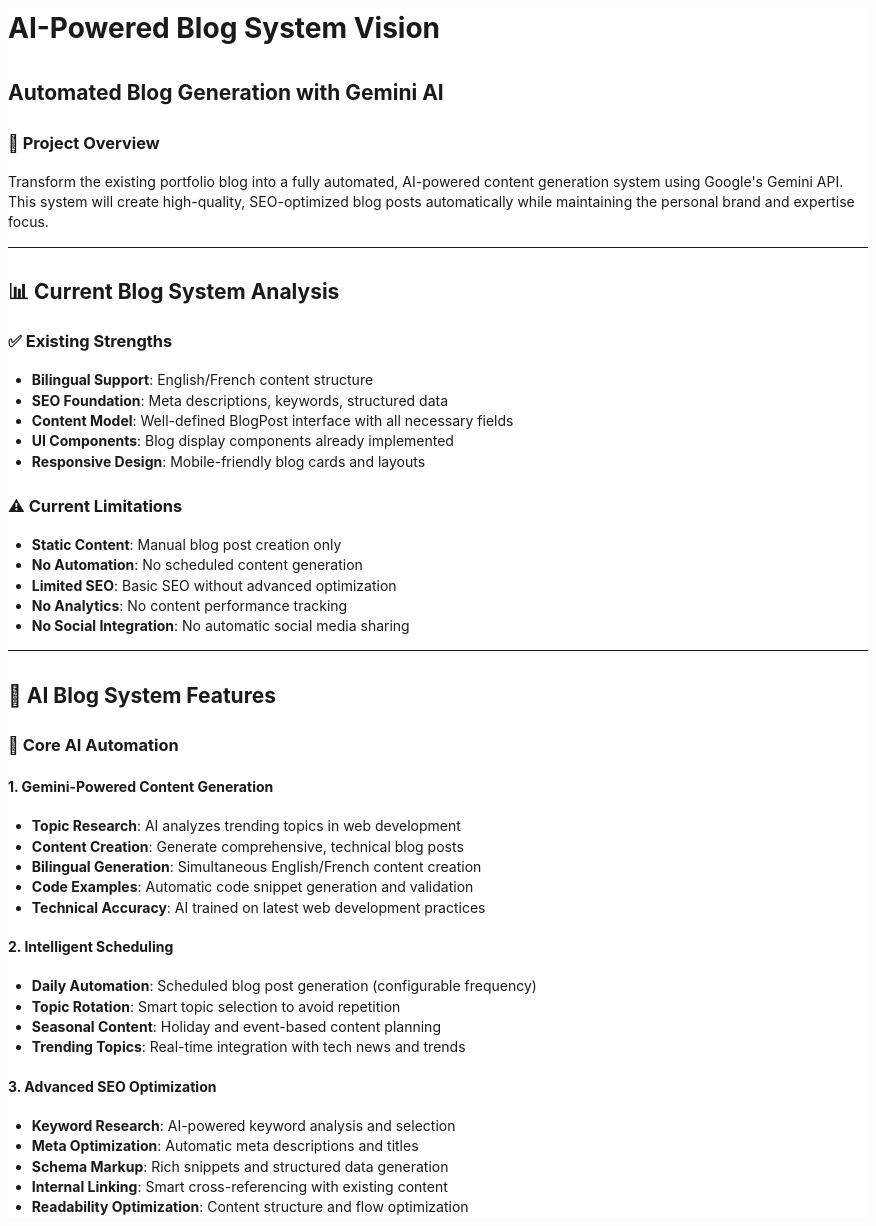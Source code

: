 # AI-Powered Blog System Vision
## Automated Blog Generation with Gemini AI

### 🎯 **Project Overview**
Transform the existing portfolio blog into a fully automated, AI-powered content generation system using Google's Gemini API. This system will create high-quality, SEO-optimized blog posts automatically while maintaining the personal brand and expertise focus.

---

## 📊 **Current Blog System Analysis**

### ✅ **Existing Strengths**
- **Bilingual Support**: English/French content structure
- **SEO Foundation**: Meta descriptions, keywords, structured data
- **Content Model**: Well-defined BlogPost interface with all necessary fields
- **UI Components**: Blog display components already implemented
- **Responsive Design**: Mobile-friendly blog cards and layouts

### ⚠️ **Current Limitations**
- **Static Content**: Manual blog post creation only
- **No Automation**: No scheduled content generation
- **Limited SEO**: Basic SEO without advanced optimization
- **No Analytics**: No content performance tracking
- **No Social Integration**: No automatic social media sharing

---

## 🚀 **AI Blog System Features**

### 🤖 **Core AI Automation**

#### **1. Gemini-Powered Content Generation**
- **Topic Research**: AI analyzes trending topics in web development
- **Content Creation**: Generate comprehensive, technical blog posts
- **Bilingual Generation**: Simultaneous English/French content creation
- **Code Examples**: Automatic code snippet generation and validation
- **Technical Accuracy**: AI trained on latest web development practices

#### **2. Intelligent Scheduling**
- **Daily Automation**: Scheduled blog post generation (configurable frequency)
- **Topic Rotation**: Smart topic selection to avoid repetition
- **Seasonal Content**: Holiday and event-based content planning
- **Trending Topics**: Real-time integration with tech news and trends

#### **3. Advanced SEO Optimization**
- **Keyword Research**: AI-powered keyword analysis and selection
- **Meta Optimization**: Automatic meta descriptions and titles
- **Schema Markup**: Rich snippets and structured data generation
- **Internal Linking**: Smart cross-referencing with existing content
- **Readability Optimization**: Content structure and flow optimization

